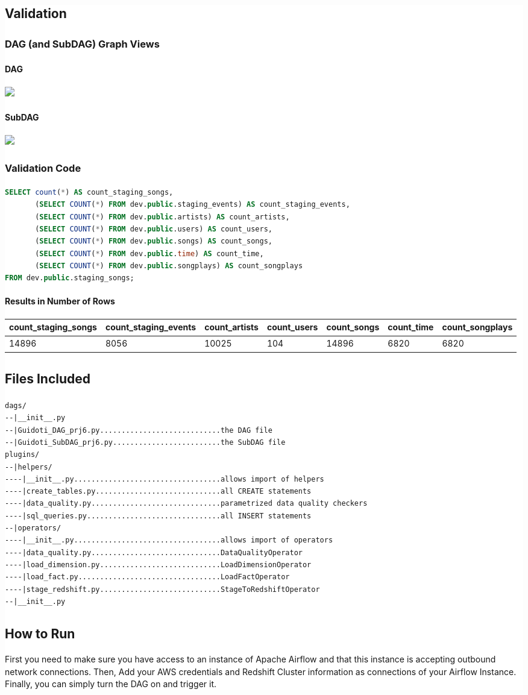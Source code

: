 ## Validation

### DAG (and SubDAG) Graph Views
#### DAG
![](https://i.imgur.com/yM7CDO1.png)

#### SubDAG
![](https://i.imgur.com/iiLxr2n.png)


### Validation Code

```sql
SELECT count(*) AS count_staging_songs,
	   (SELECT COUNT(*) FROM dev.public.staging_events) AS count_staging_events,
       (SELECT COUNT(*) FROM dev.public.artists) AS count_artists,
       (SELECT COUNT(*) FROM dev.public.users) AS count_users,
       (SELECT COUNT(*) FROM dev.public.songs) AS count_songs,
       (SELECT COUNT(*) FROM dev.public.time) AS count_time,
       (SELECT COUNT(*) FROM dev.public.songplays) AS count_songplays
FROM dev.public.staging_songs;
```
#### Results in Number of Rows
|count_staging_songs|count_staging_events|count_artists|count_users|count_songs|count_time|count_songplays|
|--|--|--|--|--|--|--|
14896|8056|10025|104|14896|6820|6820|

## Files Included
```
dags/
--|__init__.py
--|Guidoti_DAG_prj6.py............................the DAG file
--|Guidoti_SubDAG_prj6.py.........................the SubDAG file
plugins/
--|helpers/
----|__init__.py..................................allows import of helpers
----|create_tables.py.............................all CREATE statements
----|data_quality.py..............................parametrized data quality checkers
----|sql_queries.py...............................all INSERT statements
--|operators/
----|__init__.py..................................allows import of operators
----|data_quality.py..............................DataQualityOperator
----|load_dimension.py............................LoadDimensionOperator
----|load_fact.py.................................LoadFactOperator
----|stage_redshift.py............................StageToRedshiftOperator
--|__init__.py
```


## How to Run
First you need to make sure you have access to an instance of Apache Airflow and that this instance is accepting outbound network connections. Then, Add your AWS credentials and Redshift Cluster information as connections of your Airflow Instance. Finally, you can simply turn the DAG on and trigger it.
